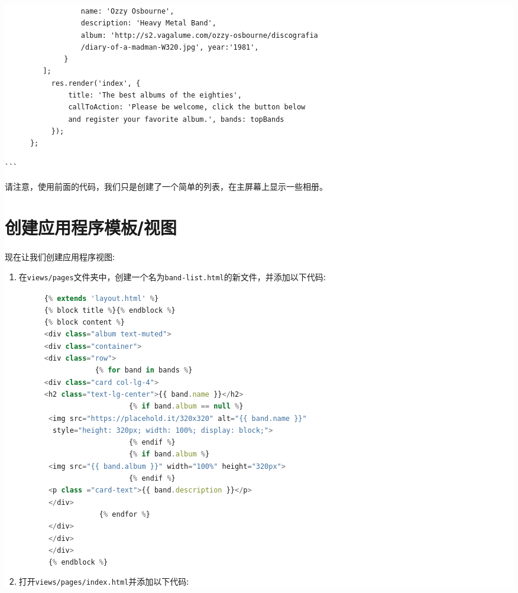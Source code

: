                       name: 'Ozzy Osbourne', 
                      description: 'Heavy Metal Band', 
                      album: 'http://s2.vagalume.com/ozzy-osbourne/discografia
                      /diary-of-a-madman-W320.jpg', year:'1981', 
                  } 
             ]; 
               res.render('index', { 
                   title: 'The best albums of the eighties', 
                   callToAction: 'Please be welcome, click the button below 
                   and register your favorite album.', bands: topBands 
               }); 
          }; 

    ```

请注意，使用前面的代码，我们只是创建了一个简单的列表，在主屏幕上显示一些相册。

# 创建应用程序模板/视图

现在让我们创建应用程序视图:

1.  在`views/pages`文件夹中，创建一个名为`band-list.html`的新文件，并添加以下代码:

    ```js
          {% extends 'layout.html' %} 
          {% block title %}{% endblock %} 
          {% block content %} 
          <div class="album text-muted"> 
          <div class="container"> 
          <div class="row"> 
                      {% for band in bands %} 
          <div class="card col-lg-4"> 
          <h2 class="text-lg-center">{{ band.name }}</h2> 
                              {% if band.album == null %} 
           <img src="https://placehold.it/320x320" alt="{{ band.name }}"
            style="height: 320px; width: 100%; display: block;"> 
                              {% endif %} 
                              {% if band.album %} 
           <img src="{{ band.album }}" width="100%" height="320px"> 
                              {% endif %} 
           <p class ="card-text">{{ band.description }}</p> 
           </div> 
                       {% endfor %} 
           </div> 
           </div> 
           </div> 
           {% endblock %} 

    ```

2.  打开`views/pages/index.html`并添加以下代码:
